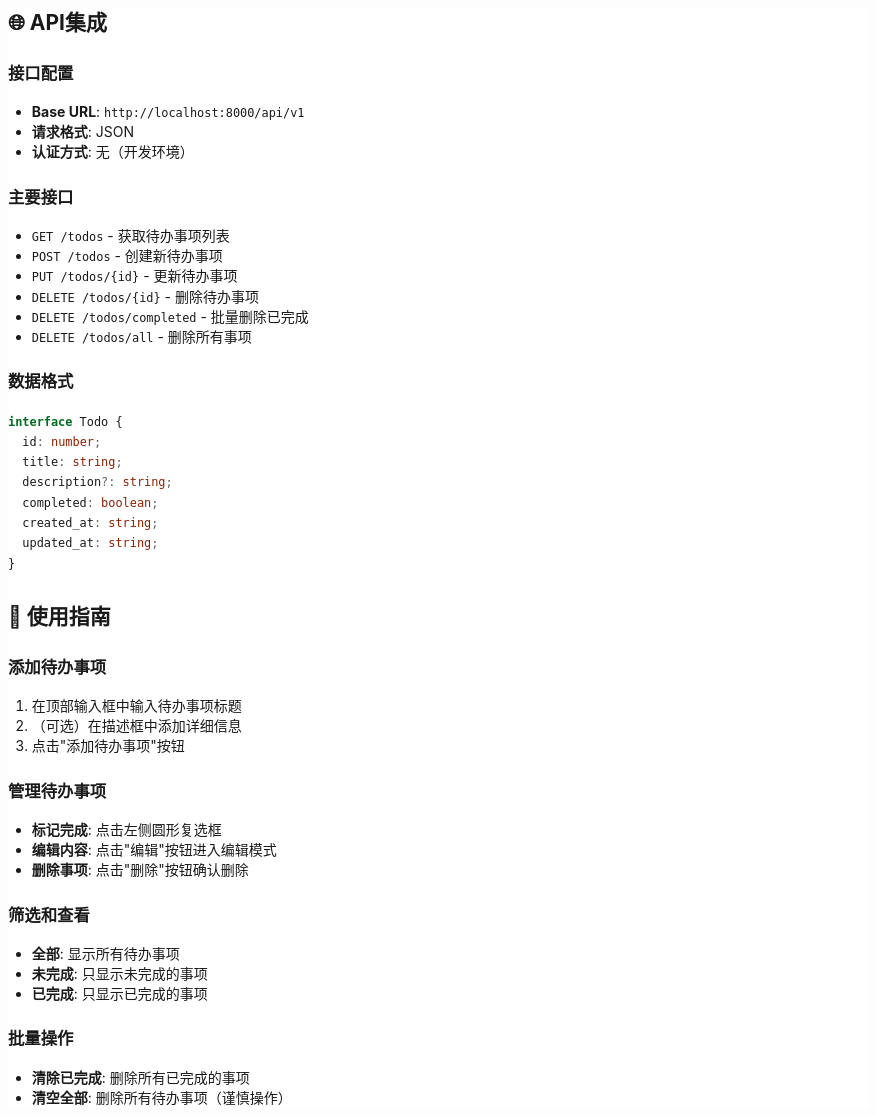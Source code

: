 ## 🌐 API集成

### 接口配置
- **Base URL**: `http://localhost:8000/api/v1`
- **请求格式**: JSON
- **认证方式**: 无（开发环境）

### 主要接口
- `GET /todos` - 获取待办事项列表
- `POST /todos` - 创建新待办事项
- `PUT /todos/{id}` - 更新待办事项
- `DELETE /todos/{id}` - 删除待办事项
- `DELETE /todos/completed` - 批量删除已完成
- `DELETE /todos/all` - 删除所有事项

### 数据格式
```typescript
interface Todo {
  id: number;
  title: string;
  description?: string;
  completed: boolean;
  created_at: string;
  updated_at: string;
}
```

## 📱 使用指南

### 添加待办事项
1. 在顶部输入框中输入待办事项标题
2. （可选）在描述框中添加详细信息
3. 点击"添加待办事项"按钮

### 管理待办事项
- **标记完成**: 点击左侧圆形复选框
- **编辑内容**: 点击"编辑"按钮进入编辑模式
- **删除事项**: 点击"删除"按钮确认删除

### 筛选和查看
- **全部**: 显示所有待办事项
- **未完成**: 只显示未完成的事项
- **已完成**: 只显示已完成的事项

### 批量操作
- **清除已完成**: 删除所有已完成的事项
- **清空全部**: 删除所有待办事项（谨慎操作）
